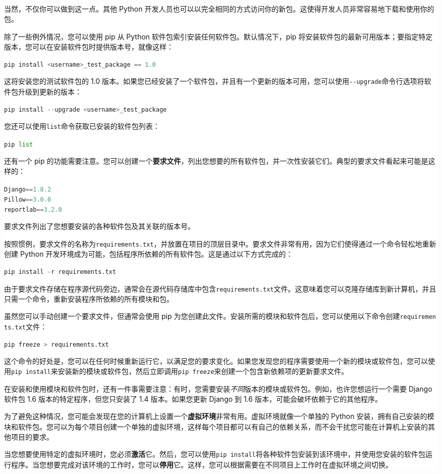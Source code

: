 当然，不仅你可以做到这一点。其他 Python 开发人员也可以以完全相同的方式访问你的新包。这使得开发人员非常容易地下载和使用你的包。

除了一些例外情况，您可以使用 pip 从 Python 软件包索引安装任何软件包。默认情况下，pip 将安装软件包的最新可用版本；要指定特定版本，您可以在安装软件包时提供版本号，就像这样：

```py
pip install <username>_test_package == 1.0

```

这将安装您的测试软件包的 1.0 版本。如果您已经安装了一个软件包，并且有一个更新的版本可用，您可以使用`--upgrade`命令行选项将软件包升级到更新的版本：

```py
pip install --upgrade <username>_test_package

```

您还可以使用`list`命令获取已安装的软件包列表：

```py
pip list

```

还有一个 pip 的功能需要注意。您可以创建一个**要求文件**，列出您想要的所有软件包，并一次性安装它们。典型的要求文件看起来可能是这样的：

```py
Django==1.8.2
Pillow==3.0.0
reportlab==3.2.0
```

要求文件列出了您想要安装的各种软件包及其关联的版本号。

按照惯例，要求文件的名称为`requirements.txt`，并放置在项目的顶层目录中。要求文件非常有用，因为它们使得通过一个命令轻松地重新创建 Python 开发环境成为可能，包括程序所依赖的所有软件包。这是通过以下方式完成的：

```py
pip install -r requirements.txt

```

由于要求文件存储在程序源代码旁边，通常会在源代码存储库中包含`requirements.txt`文件。这意味着您可以克隆存储库到新计算机，并且只需一个命令，重新安装程序所依赖的所有模块和包。

虽然您可以手动创建一个要求文件，但通常会使用 pip 为您创建此文件。安装所需的模块和软件包后，您可以使用以下命令创建`requirements.txt`文件：

```py
pip freeze > requirements.txt

```

这个命令的好处是，您可以在任何时候重新运行它，以满足您的要求变化。如果您发现您的程序需要使用一个新的模块或软件包，您可以使用`pip install`来安装新的模块或软件包，然后立即调用`pip freeze`来创建一个包含新依赖项的更新要求文件。

在安装和使用模块和软件包时，还有一件事需要注意：有时，您需要安装*不同*版本的模块或软件包。例如，也许您想运行一个需要 Django 软件包 1.6 版本的特定程序，但您只安装了 1.4 版本。如果您更新 Django 到 1.6 版本，可能会破坏依赖于它的其他程序。

为了避免这种情况，您可能会发现在您的计算机上设置一个**虚拟环境**非常有用。虚拟环境就像一个单独的 Python 安装，拥有自己安装的模块和软件包。您可以为每个项目创建一个单独的虚拟环境，这样每个项目都可以有自己的依赖关系，而不会干扰您可能在计算机上安装的其他项目的要求。

当您想要使用特定的虚拟环境时，您必须**激活**它。然后，您可以使用`pip install`将各种软件包安装到该环境中，并使用您安装的软件包运行程序。当您想要完成对该环境的工作时，您可以**停用**它。这样，您可以根据需要在不同项目上工作时在虚拟环境之间切换。
